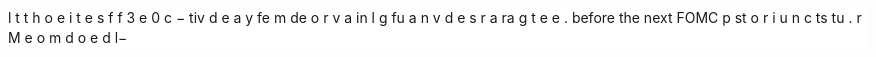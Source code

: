 l
t
t
h
o
e
i t
e
s
f f
3
e
0
c
−
tiv
d
e
a y
fe
m
de
o
r
v
a
in
l
g
fu
a
n
v
d
e
s
r a
ra
g
t
e
e
.
before the next FOMC p
st
o
r
i
u
n
c
ts
tu
.
r
M
e
o
m
d
o
e
d
l−